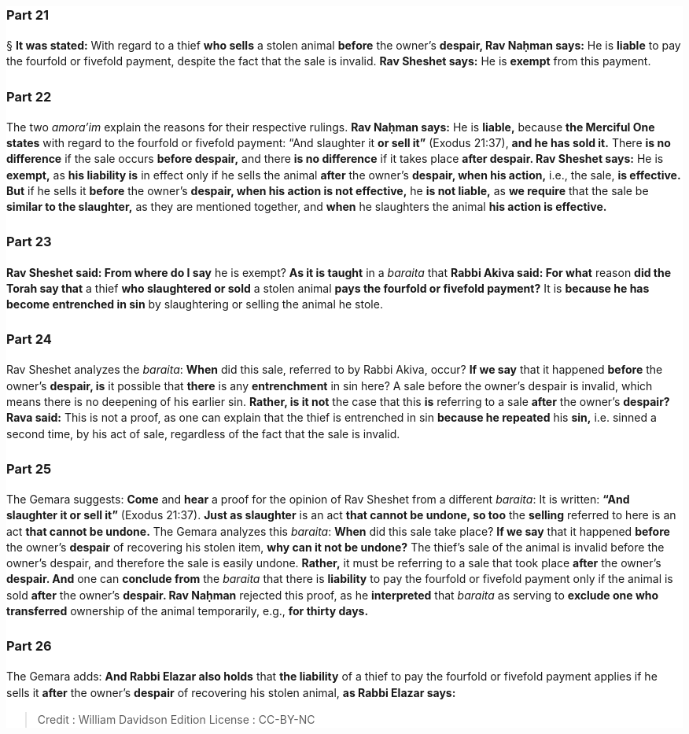 ### Part 21
§ <b>It was stated:</b> With regard to a thief <b>who sells</b> a stolen animal <b>before</b> the owner’s <b>despair, Rav Naḥman says:</b> He is <b>liable</b> to pay the fourfold or fivefold payment, despite the fact that the sale is invalid. <b>Rav Sheshet says:</b> He is <b>exempt</b> from this payment.

### Part 22
The two <i>amora’im</i> explain the reasons for their respective rulings. <b>Rav Naḥman says:</b> He is <b>liable,</b> because <b>the Merciful One states</b> with regard to the fourfold or fivefold payment: “And slaughter it <b>or sell it”</b> (Exodus 21:37), <b>and he has sold it.</b> There <b>is no difference</b> if the sale occurs <b>before despair,</b> and there <b>is no difference</b> if it takes place <b>after despair. Rav Sheshet says:</b> He is <b>exempt,</b> as <b>his liability is</b> in effect only if he sells the animal <b>after</b> the owner’s <b>despair, when his action,</b> i.e., the sale, <b>is effective. But</b> if he sells it <b>before</b> the owner’s <b>despair, when his action is not effective,</b> he <b>is not liable,</b> as <b>we require</b> that the sale be <b>similar to the slaughter,</b> as they are mentioned together, and <b>when</b> he slaughters the animal <b>his action is effective.</b>

### Part 23
<b>Rav Sheshet said: From where do I say</b> he is exempt? <b>As it is taught</b> in a <i>baraita</i> that <b>Rabbi Akiva said: For what</b> reason <b>did the Torah say that</b> a thief <b>who slaughtered or sold</b> a stolen animal <b>pays the fourfold or fivefold payment?</b> It is <b>because he has become entrenched in sin</b> by slaughtering or selling the animal he stole.

### Part 24
Rav Sheshet analyzes the <i>baraita</i>: <b>When</b> did this sale, referred to by Rabbi Akiva, occur? <b>If we say</b> that it happened <b>before</b> the owner’s <b>despair, is</b> it possible that <b>there</b> is any <b>entrenchment</b> in sin here? A sale before the owner’s despair is invalid, which means there is no deepening of his earlier sin. <b>Rather, is it not</b> the case that this <b>is</b> referring to a sale <b>after</b> the owner’s <b>despair? Rava said:</b> This is not a proof, as one can explain that the thief is entrenched in sin <b>because he repeated</b> his <b>sin,</b> i.e. sinned a second time, by his act of sale, regardless of the fact that the sale is invalid.

### Part 25
The Gemara suggests: <b>Come</b> and <b>hear</b> a proof for the opinion of Rav Sheshet from a different <i>baraita</i>: It is written: <b>“And slaughter it or sell it”</b> (Exodus 21:37). <b>Just as slaughter</b> is an act <b>that cannot be undone, so too</b> the <b>selling</b> referred to here is an act <b>that cannot be undone.</b> The Gemara analyzes this <i>baraita</i>: <b>When</b> did this sale take place? <b>If we say</b> that it happened <b>before</b> the owner’s <b>despair</b> of recovering his stolen item, <b>why can it not be undone?</b> The thief’s sale of the animal is invalid before the owner’s despair, and therefore the sale is easily undone. <b>Rather,</b> it must be referring to a sale that took place <b>after</b> the owner’s <b>despair. And</b> one can <b>conclude from</b> the <i>baraita</i> that there is <b>liability</b> to pay the fourfold or fivefold payment only if the animal is sold <b>after</b> the owner’s <b>despair. Rav Naḥman</b> rejected this proof, as he <b>interpreted</b> that <i>baraita</i> as serving to <b>exclude one who transferred</b> ownership of the animal temporarily, e.g., <b>for thirty days.</b>

### Part 26
The Gemara adds: <b>And Rabbi Elazar also holds</b> that <b>the liability</b> of a thief to pay the fourfold or fivefold payment applies if he sells it <b>after</b> the owner’s <b>despair</b> of recovering his stolen animal, <b>as Rabbi Elazar says:</b>

>Credit : William Davidson Edition
>License : CC-BY-NC